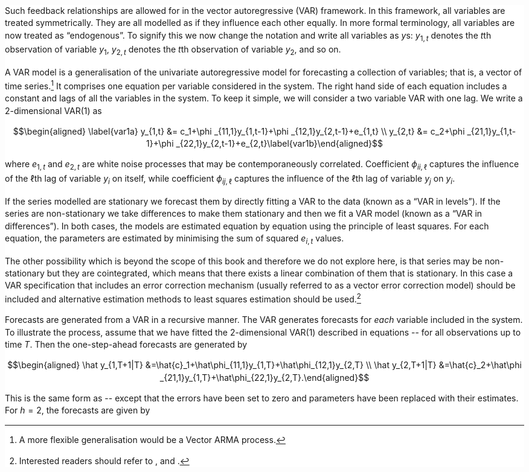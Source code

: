 Such feedback relationships are allowed for in the vector autoregressive
(VAR) framework. In this framework, all variables are treated
symmetrically. They are all modelled as if they influence each other
equally. In more formal terminology, all variables are now treated as
“endogenous”. To signify this we now change the notation and write all
variables as $y$s: $y_{1,t}$ denotes the $t$th observation of variable
$y_1$, $y_{2,t}$ denotes the $t$th observation of variable $y_2$, and so
on.

A VAR model is a generalisation of the univariate autoregressive model
for forecasting a collection of variables; that is, a vector of time
series.[^2] It comprises one equation per variable considered in the
system. The right hand side of each equation includes a constant and
lags of all the variables in the system. To keep it simple, we will
consider a two variable VAR with one lag. We write a 2-dimensional
VAR(1) as

$$\begin{aligned}
\label{var1a}
y_{1,t} &= c_1+\phi _{11,1}y_{1,t-1}+\phi _{12,1}y_{2,t-1}+e_{1,t} \\
y_{2,t} &= c_2+\phi _{21,1}y_{1,t-1}+\phi _{22,1}y_{2,t-1}+e_{2,t}\label{var1b}\end{aligned}$$

where $e_{1,t}$ and $e_{2,t}$ are white noise processes that may be
contemporaneously correlated. Coefficient $\phi_{ii,\ell}$ captures the
influence of the $\ell$th lag of variable $y_i$ on itself, while
coefficient $\phi_{ij,\ell}$ captures the influence of the $\ell$th lag
of variable $y_j$ on $y_i$.

If the series modelled are stationary we forecast them by directly
fitting a VAR to the data (known as a “VAR in levels”). If the series
are non-stationary we take differences to make them stationary and then
we fit a VAR model (known as a “VAR in differences”). In both cases, the
models are estimated equation by equation using the principle of least
squares. For each equation, the parameters are estimated by minimising
the sum of squared $e_{i,t}$ values.

The other possibility which is beyond the scope of this book and
therefore we do not explore here, is that series may be non-stationary
but they are cointegrated, which means that there exists a linear
combination of them that is stationary. In this case a VAR specification
that includes an error correction mechanism (usually referred to as a
vector error correction model) should be included and alternative
estimation methods to least squares estimation should be used.[^3]

Forecasts are generated from a VAR in a recursive manner. The VAR
generates forecasts for *each* variable included in the system. To
illustrate the process, assume that we have fitted the 2-dimensional
VAR(1) described in equations -- for all observations up to time $T$.
Then the one-step-ahead forecasts are generated by

$$\begin{aligned}
\hat y_{1,T+1|T} &=\hat{c}_1+\hat\phi_{11,1}y_{1,T}+\hat\phi_{12,1}y_{2,T} \\
\hat y_{2,T+1|T} &=\hat{c}_2+\hat\phi _{21,1}y_{1,T}+\hat\phi_{22,1}y_{2,T}.\end{aligned}$$

This is the same form as -- except that the errors have been set to zero
and parameters have been replaced with their estimates. For $h=2$, the
forecasts are given by


[^1]: Forecasting with cointegrated models is discussed in .
[^2]: A more flexible generalisation would be a Vector ARMA process.
[^3]: Interested readers should refer to , and .
[^4]: For a detailed comparison of these criteria, see Chapter 4.3 of .
[^5]: The tests for serial correlation in the “vars” package are
[^6]: We will use this hierarchical structure in order to introduce the
[^7]: We have simplified the previously used notation of
[^8]: For the purpose of this example we include with Brisbane, visitor
